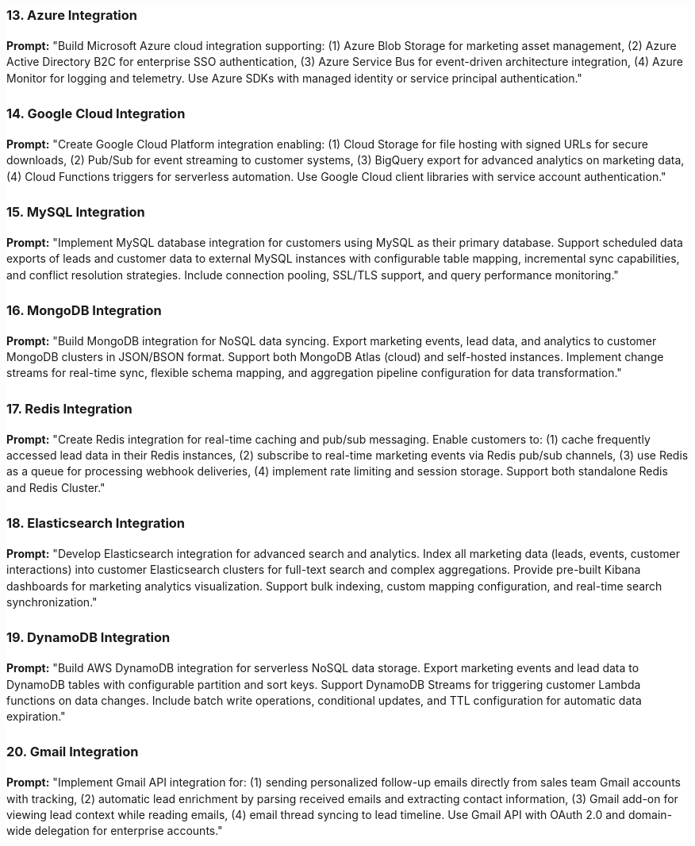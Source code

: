 ### 13. Azure Integration
**Prompt:** "Build Microsoft Azure cloud integration supporting: (1) Azure Blob Storage for marketing asset management, (2) Azure Active Directory B2C for enterprise SSO authentication, (3) Azure Service Bus for event-driven architecture integration, (4) Azure Monitor for logging and telemetry. Use Azure SDKs with managed identity or service principal authentication."

### 14. Google Cloud Integration
**Prompt:** "Create Google Cloud Platform integration enabling: (1) Cloud Storage for file hosting with signed URLs for secure downloads, (2) Pub/Sub for event streaming to customer systems, (3) BigQuery export for advanced analytics on marketing data, (4) Cloud Functions triggers for serverless automation. Use Google Cloud client libraries with service account authentication."

### 15. MySQL Integration
**Prompt:** "Implement MySQL database integration for customers using MySQL as their primary database. Support scheduled data exports of leads and customer data to external MySQL instances with configurable table mapping, incremental sync capabilities, and conflict resolution strategies. Include connection pooling, SSL/TLS support, and query performance monitoring."

### 16. MongoDB Integration
**Prompt:** "Build MongoDB integration for NoSQL data syncing. Export marketing events, lead data, and analytics to customer MongoDB clusters in JSON/BSON format. Support both MongoDB Atlas (cloud) and self-hosted instances. Implement change streams for real-time sync, flexible schema mapping, and aggregation pipeline configuration for data transformation."

### 17. Redis Integration
**Prompt:** "Create Redis integration for real-time caching and pub/sub messaging. Enable customers to: (1) cache frequently accessed lead data in their Redis instances, (2) subscribe to real-time marketing events via Redis pub/sub channels, (3) use Redis as a queue for processing webhook deliveries, (4) implement rate limiting and session storage. Support both standalone Redis and Redis Cluster."

### 18. Elasticsearch Integration
**Prompt:** "Develop Elasticsearch integration for advanced search and analytics. Index all marketing data (leads, events, customer interactions) into customer Elasticsearch clusters for full-text search and complex aggregations. Provide pre-built Kibana dashboards for marketing analytics visualization. Support bulk indexing, custom mapping configuration, and real-time search synchronization."

### 19. DynamoDB Integration
**Prompt:** "Build AWS DynamoDB integration for serverless NoSQL data storage. Export marketing events and lead data to DynamoDB tables with configurable partition and sort keys. Support DynamoDB Streams for triggering customer Lambda functions on data changes. Include batch write operations, conditional updates, and TTL configuration for automatic data expiration."

### 20. Gmail Integration
**Prompt:** "Implement Gmail API integration for: (1) sending personalized follow-up emails directly from sales team Gmail accounts with tracking, (2) automatic lead enrichment by parsing received emails and extracting contact information, (3) Gmail add-on for viewing lead context while reading emails, (4) email thread syncing to lead timeline. Use Gmail API with OAuth 2.0 and domain-wide delegation for enterprise accounts."
